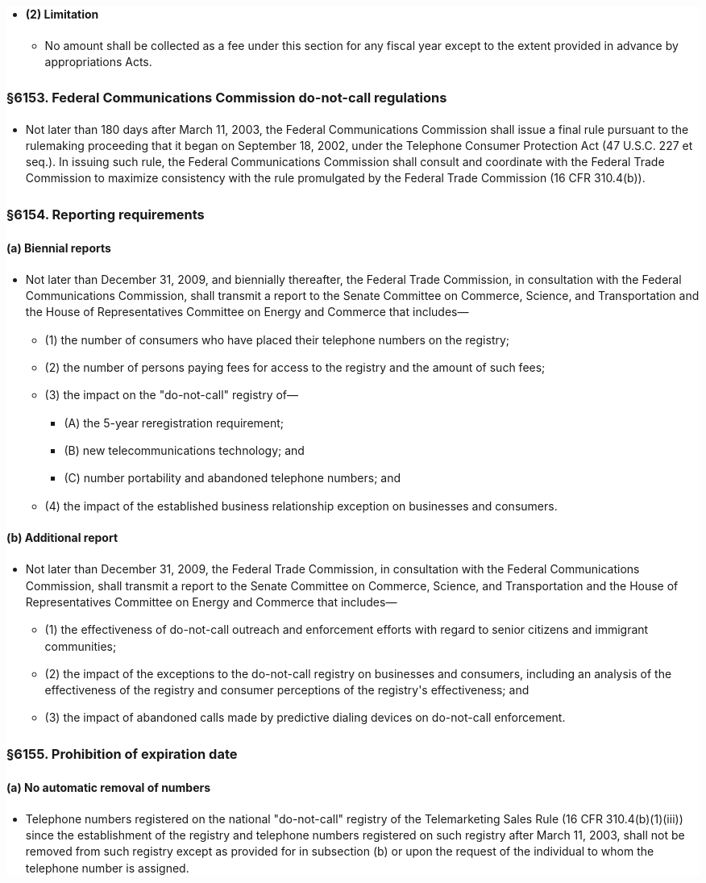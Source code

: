 * #### (2) Limitation
  * No amount shall be collected as a fee under this section for any fiscal year except to the extent provided in advance by appropriations Acts.

### §6153. Federal Communications Commission do-not-call regulations
* Not later than 180 days after March 11, 2003, the Federal Communications Commission shall issue a final rule pursuant to the rulemaking proceeding that it began on September 18, 2002, under the Telephone Consumer Protection Act (47 U.S.C. 227 et seq.). In issuing such rule, the Federal Communications Commission shall consult and coordinate with the Federal Trade Commission to maximize consistency with the rule promulgated by the Federal Trade Commission (16 CFR 310.4(b)).

### §6154. Reporting requirements
#### (a) Biennial reports
* Not later than December 31, 2009, and biennially thereafter, the Federal Trade Commission, in consultation with the Federal Communications Commission, shall transmit a report to the Senate Committee on Commerce, Science, and Transportation and the House of Representatives Committee on Energy and Commerce that includes—

  * (1) the number of consumers who have placed their telephone numbers on the registry;

  * (2) the number of persons paying fees for access to the registry and the amount of such fees;

  * (3) the impact on the "do-not-call" registry of—

    * (A) the 5-year reregistration requirement;

    * (B) new telecommunications technology; and

    * (C) number portability and abandoned telephone numbers; and


  * (4) the impact of the established business relationship exception on businesses and consumers.

#### (b) Additional report
* Not later than December 31, 2009, the Federal Trade Commission, in consultation with the Federal Communications Commission, shall transmit a report to the Senate Committee on Commerce, Science, and Transportation and the House of Representatives Committee on Energy and Commerce that includes—

  * (1) the effectiveness of do-not-call outreach and enforcement efforts with regard to senior citizens and immigrant communities;

  * (2) the impact of the exceptions to the do-not-call registry on businesses and consumers, including an analysis of the effectiveness of the registry and consumer perceptions of the registry's effectiveness; and

  * (3) the impact of abandoned calls made by predictive dialing devices on do-not-call enforcement.

### §6155. Prohibition of expiration date
#### (a) No automatic removal of numbers
* Telephone numbers registered on the national "do-not-call" registry of the Telemarketing Sales Rule (16 CFR 310.4(b)(1)(iii)) since the establishment of the registry and telephone numbers registered on such registry after March 11, 2003, shall not be removed from such registry except as provided for in subsection (b) or upon the request of the individual to whom the telephone number is assigned.
